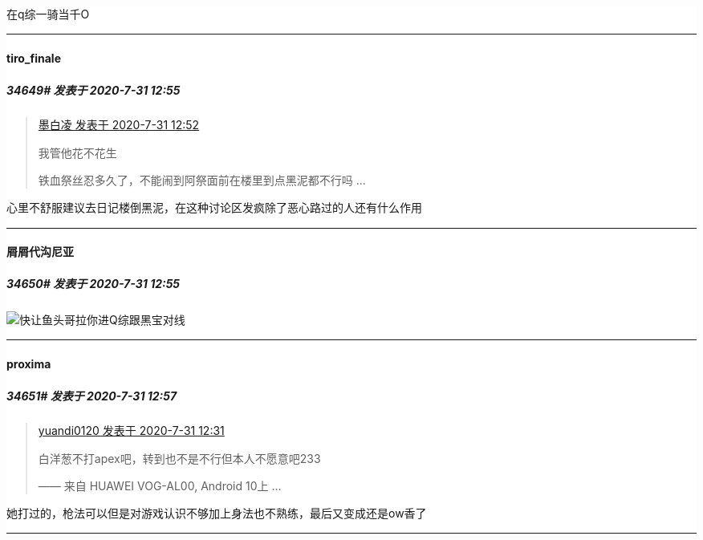 在q综一骑当千O







-----

####  tiro_finale  
##### 34649#       发表于 2020-7-31 12:55



<blockquote><a href="httphttps://bbs.saraba1st.com/2b/forum.php?mod=redirect&amp;goto=findpost&amp;pid=48271033&amp;ptid=1941579" target="_blank">墨白凌 发表于 2020-7-31 12:52</a>

我管他花不花生

铁血祭丝忍多久了，不能闹到阿祭面前在楼里到点黑泥都不行吗 ...</blockquote>
心里不舒服建议去日记楼倒黑泥，在这种讨论区发疯除了恶心路过的人还有什么作用







-----

####  屑屑代沟尼亚  
##### 34650#       发表于 2020-7-31 12:55



<img src="https://static.saraba1st.com/image/smiley/face2017/067.png" referrerpolicy="no-referrer">快让鱼头哥拉你进Q综跟黑宝对线







-----

####  proxima  
##### 34651#       发表于 2020-7-31 12:57



<blockquote><a href="httphttps://bbs.saraba1st.com/2b/forum.php?mod=redirect&amp;goto=findpost&amp;pid=48270787&amp;ptid=1941579" target="_blank">yuandi0120 发表于 2020-7-31 12:31</a>

白洋葱不打apex吧，转到也不是不行但本人不愿意吧233


—— 来自 HUAWEI VOG-AL00, Android 10上 ...</blockquote>
她打过的，枪法可以但是对游戏认识不够加上身法也不熟练，最后又变成还是ow香了







-----
